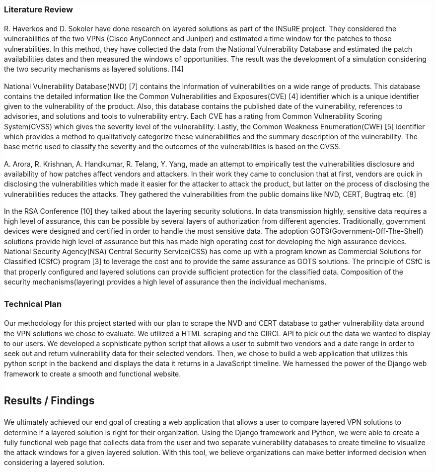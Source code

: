 ### Literature Review

R. Haverkos and D. Sokoler have done research on layered solutions as part of the INSuRE project. They considered the vulnerabilities of the two VPNs (Cisco AnyConnect and Juniper) and estimated a time window for the patches to those vulnerabilities. In this method, they have collected the data from the National Vulnerability Database and estimated the patch availabilities dates and then measured the windows of opportunities. The result was the development of a simulation considering the two security mechanisms as layered solutions. [14]

National Vulnerability Database(NVD) [7] contains the information of vulnerabilities on a wide range of products. This database contains the detailed information like the Common Vulnerabilities and Exposures(CVE) [4] identifier which is a unique identifier given to the vulnerability of the product.  Also, this database contains the published date of the vulnerability, references to advisories, and solutions and tools to vulnerability entry.  Each CVE has a rating from Common Vulnerability Scoring System(CVSS) which gives the severity level of the vulnerability.  Lastly, the Common Weakness Enumeration(CWE) [5] identifier which provides a method to qualitatively categorize these vulnerabilities and the summary description of the vulnerability. The base metric used to classify the severity and the outcomes of the vulnerabilities is based on the CVSS.

A. Arora, R. Krishnan, A. Handkumar, R. Telang, Y. Yang, made an attempt to empirically test the vulnerabilities disclosure and availability of how patches affect vendors and attackers. In their work they came to conclusion that at first, vendors are quick in disclosing the vulnerabilities which made it easier for the attacker to attack the product, but latter on the process of disclosing the vulnerabilities reduces the attacks. They gathered the vulnerabilities from the public domains like NVD, CERT, Bugtraq etc. [8]

In the RSA Conference [10] they talked about the layering security solutions. In data transmission highly, sensitive data requires a high level of assurance, this can be possible by several layers of authorization from different agencies. Traditionally, government devices were designed and certified in order to handle the most sensitive data. The adoption GOTS(Government-Off-The-Shelf) solutions provide high level of assurance but this has made high operating cost for developing the high assurance devices. National Security Agency(NSA) Central Security Service(CSS) has come up with a program known as Commercial Solutions for Classified (CSfC) program [3] to leverage the cost and to provide the same assurance as GOTS solutions. The principle of CSfC is that properly configured and layered solutions can provide sufficient protection for the classified data. Composition of the security mechanisms(layering) provides a high level of assurance then the individual mechanisms.

### Technical Plan

Our methodology for this project started with our plan to scrape the NVD and CERT database to gather vulnerability data around the VPN solutions we chose to evaluate. We utilized a HTML scraping and the CIRCL API to pick out the data we wanted to display to our users. We developed a sophisticate python script that allows a user to submit two vendors and a date range in order to seek out and return vulnerability data for their selected vendors. Then, we chose to build a web application that utilizes this python script in the backend and displays the data it returns in a JavaScript timeline. We harnessed the power of the Django web framework to create a smooth and functional website. 

## Results / Findings
We ultimately achieved our end goal of creating a web application that allows a user to compare layered VPN solutions to determine if a layered solution is right for their organization. Using the Django framework and Python, we were able to create a fully functional web page that collects data from the user and two separate vulnerability databases to create timeline to visualize the attack windows for a given layered solution. With this tool, we believe organizations can make better informed decision when considering a layered solution.
